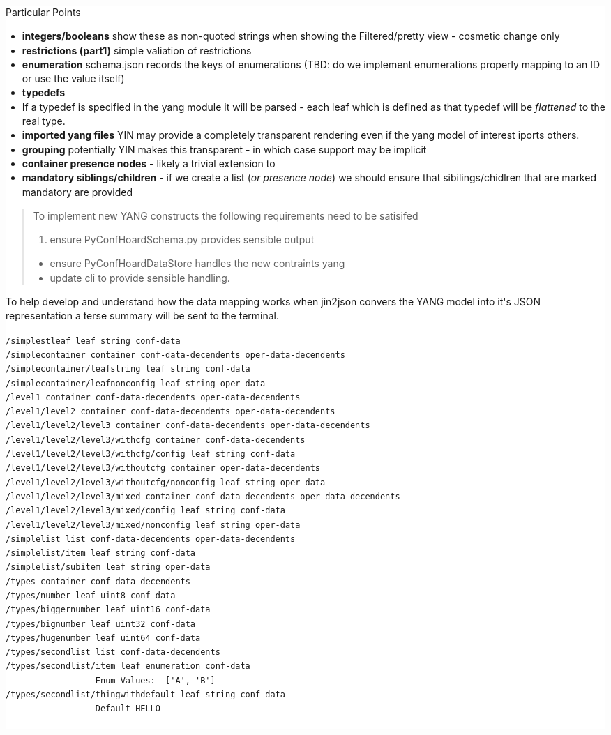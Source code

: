 Particular Points 

- **integers/booleans** show these as non-quoted strings when showing the Filtered/pretty view - cosmetic change only
- **restrictions (part1)** simple valiation of restrictions
- **enumeration** schema.json records the keys of enumerations (TBD: do we implement enumerations properly mapping to an ID or use the value itself)
- **typedefs**
 -  If a typedef is specified in the yang module it will be parsed - each leaf which is defined as that typedef will be *flattened* to the real type.
- **imported yang files** YIN may provide a completely transparent rendering even if the yang model of interest iports others.
- **grouping** potentially YIN makes this transparent - in which case support may be implicit
- **container presence nodes** - likely a trivial extension to 
- **mandatory siblings/children** - if we create a list (*or presence node*) we should ensure that sibilings/chidlren that are marked mandatory are provided

>To implement new YANG constructs the following requirements need to be satisifed
>
>1. ensure PyConfHoardSchema.py provides sensible output
>- ensure PyConfHoardDataStore handles the new contraints yang
>- update cli to provide sensible handling.


To help develop and understand how the data mapping works when jin2json convers the YANG model into it's JSON representation a terse summary will be sent to the terminal. 

```
/simplestleaf leaf string conf-data
/simplecontainer container conf-data-decendents oper-data-decendents
/simplecontainer/leafstring leaf string conf-data
/simplecontainer/leafnonconfig leaf string oper-data
/level1 container conf-data-decendents oper-data-decendents
/level1/level2 container conf-data-decendents oper-data-decendents
/level1/level2/level3 container conf-data-decendents oper-data-decendents
/level1/level2/level3/withcfg container conf-data-decendents
/level1/level2/level3/withcfg/config leaf string conf-data
/level1/level2/level3/withoutcfg container oper-data-decendents
/level1/level2/level3/withoutcfg/nonconfig leaf string oper-data
/level1/level2/level3/mixed container conf-data-decendents oper-data-decendents
/level1/level2/level3/mixed/config leaf string conf-data
/level1/level2/level3/mixed/nonconfig leaf string oper-data
/simplelist list conf-data-decendents oper-data-decendents
/simplelist/item leaf string conf-data
/simplelist/subitem leaf string oper-data
/types container conf-data-decendents
/types/number leaf uint8 conf-data
/types/biggernumber leaf uint16 conf-data
/types/bignumber leaf uint32 conf-data
/types/hugenumber leaf uint64 conf-data
/types/secondlist list conf-data-decendents
/types/secondlist/item leaf enumeration conf-data
                  Enum Values:  ['A', 'B']
/types/secondlist/thingwithdefault leaf string conf-data
                  Default HELLO
                  
```
